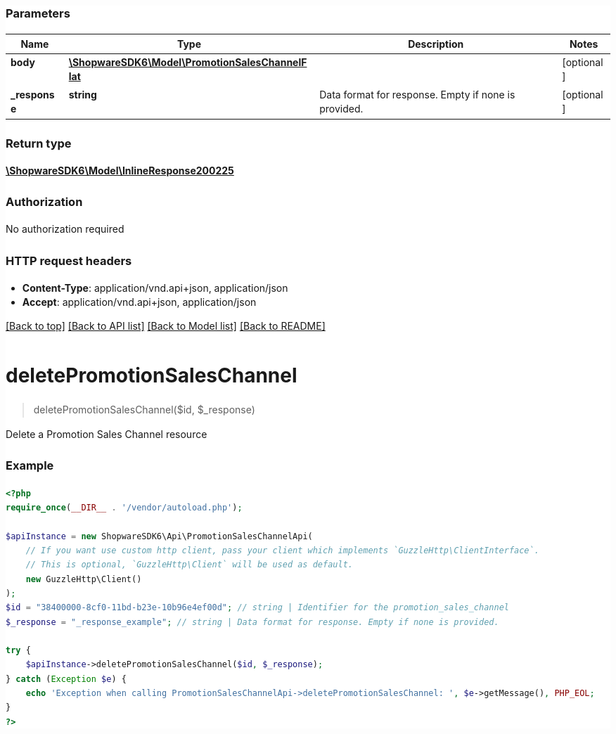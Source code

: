 ### Parameters

Name | Type | Description  | Notes
------------- | ------------- | ------------- | -------------
 **body** | [**\ShopwareSDK6\Model\PromotionSalesChannelFlat**](../Model/PromotionSalesChannelFlat.md)|  | [optional]
 **_response** | **string**| Data format for response. Empty if none is provided. | [optional]

### Return type

[**\ShopwareSDK6\Model\InlineResponse200225**](../Model/InlineResponse200225.md)

### Authorization

No authorization required

### HTTP request headers

 - **Content-Type**: application/vnd.api+json, application/json
 - **Accept**: application/vnd.api+json, application/json

[[Back to top]](#) [[Back to API list]](../../README.md#documentation-for-api-endpoints) [[Back to Model list]](../../README.md#documentation-for-models) [[Back to README]](../../README.md)

# **deletePromotionSalesChannel**
> deletePromotionSalesChannel($id, $_response)

Delete a Promotion Sales Channel resource

### Example
```php
<?php
require_once(__DIR__ . '/vendor/autoload.php');

$apiInstance = new ShopwareSDK6\Api\PromotionSalesChannelApi(
    // If you want use custom http client, pass your client which implements `GuzzleHttp\ClientInterface`.
    // This is optional, `GuzzleHttp\Client` will be used as default.
    new GuzzleHttp\Client()
);
$id = "38400000-8cf0-11bd-b23e-10b96e4ef00d"; // string | Identifier for the promotion_sales_channel
$_response = "_response_example"; // string | Data format for response. Empty if none is provided.

try {
    $apiInstance->deletePromotionSalesChannel($id, $_response);
} catch (Exception $e) {
    echo 'Exception when calling PromotionSalesChannelApi->deletePromotionSalesChannel: ', $e->getMessage(), PHP_EOL;
}
?>
```
